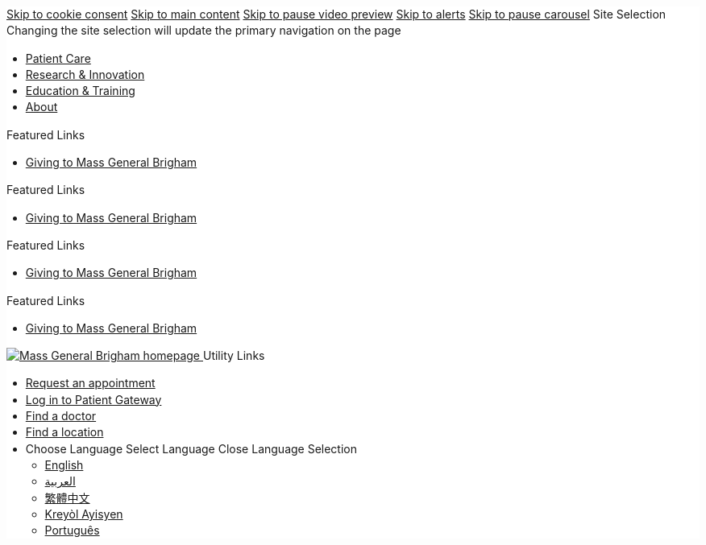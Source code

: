 [Skip to cookie consent](https://www.massgeneralbrigham.org/en/about/diversity-equity-and-inclusion/<https:/www.massgeneralbrigham.org/en/about/diversity-equity-and-inclusion/united-against-racism#cookieNotice>) [Skip to main content](https://www.massgeneralbrigham.org/en/about/diversity-equity-and-inclusion/<https:/www.massgeneralbrigham.org/en/about/diversity-equity-and-inclusion/united-against-racism#main-content>) [Skip to pause video preview](https://www.massgeneralbrigham.org/en/about/diversity-equity-and-inclusion/<https:/www.massgeneralbrigham.org/en/about/diversity-equity-and-inclusion/united-against-racism#teaser-e76de8f533-video-autoplay>) [Skip to alerts](https://www.massgeneralbrigham.org/en/about/diversity-equity-and-inclusion/<https:/www.massgeneralbrigham.org/en/about/diversity-equity-and-inclusion/united-against-racism#>) [Skip to pause carousel](https://www.massgeneralbrigham.org/en/about/diversity-equity-and-inclusion/<https:/www.massgeneralbrigham.org/en/about/diversity-equity-and-inclusion/united-against-racism#>)
Site Selection
Changing the site selection will update the primary navigation on the page
  * [ Patient Care ](https://www.massgeneralbrigham.org/en/about/diversity-equity-and-inclusion/<https:/www.massgeneralbrigham.org/en/patient-care>)
  * [ Research & Innovation ](https://www.massgeneralbrigham.org/en/about/diversity-equity-and-inclusion/<https:/www.massgeneralbrigham.org/en/research-and-innovation>)
  * [ Education & Training ](https://www.massgeneralbrigham.org/en/about/diversity-equity-and-inclusion/<https:/www.massgeneralbrigham.org/en/education-and-training>)
  * [ About ](https://www.massgeneralbrigham.org/en/about/diversity-equity-and-inclusion/<https:/www.massgeneralbrigham.org/en/about>)


Featured Links
  * [ Giving to Mass General Brigham ](https://www.massgeneralbrigham.org/en/about/diversity-equity-and-inclusion/<https:/www.massgeneralbrigham.org/en/about/giving>)


Featured Links
  * [ Giving to Mass General Brigham ](https://www.massgeneralbrigham.org/en/about/diversity-equity-and-inclusion/<https:/www.massgeneralbrigham.org/en/about/giving>)


Featured Links
  * [ Giving to Mass General Brigham ](https://www.massgeneralbrigham.org/en/about/diversity-equity-and-inclusion/<https:/www.massgeneralbrigham.org/en/about/giving>)


Featured Links
  * [ Giving to Mass General Brigham ](https://www.massgeneralbrigham.org/en/about/diversity-equity-and-inclusion/<https:/www.massgeneralbrigham.org/en/about/giving>)


[ ![Mass General Brigham homepage](https://www.massgeneralbrigham.org/content/dam/mgb-global/global-assets/logo-mass-general-brigham.svg) ](https://www.massgeneralbrigham.org/en/about/diversity-equity-and-inclusion/<https:/www.massgeneralbrigham.org/en>)
Utility Links
  * [ Request an appointment ](https://www.massgeneralbrigham.org/en/about/diversity-equity-and-inclusion/<https:/www.massgeneralbrigham.org/en/patient-care/patient-visitor-information/appointments>)
  * [ Log in to Patient Gateway ](https://www.massgeneralbrigham.org/en/about/diversity-equity-and-inclusion/<https:/patientgateway.massgeneralbrigham.org/>)
  * [ Find a doctor ](https://www.massgeneralbrigham.org/en/about/diversity-equity-and-inclusion/<https:/doctors.massgeneralbrigham.org/search>)
  * [ Find a location ](https://www.massgeneralbrigham.org/en/about/diversity-equity-and-inclusion/<https:/www.massgeneralbrigham.org/en/patient-care/services-and-specialties/find-a-location>)
  * Choose Language
Select Language
Close Language Selection
    * [English](https://www.massgeneralbrigham.org/en/about/diversity-equity-and-inclusion/<https:/www.massgeneralbrigham.org/en/about/diversity-equity-and-inclusion/united-against-racism>)
    * [العربية](https://www.massgeneralbrigham.org/en/about/diversity-equity-and-inclusion/<https:/www.massgeneralbrigham.org/ar>)
    * [繁體中文](https://www.massgeneralbrigham.org/en/about/diversity-equity-and-inclusion/<https:/www.massgeneralbrigham.org/zh>)
    * [Kreyòl Ayisyen](https://www.massgeneralbrigham.org/en/about/diversity-equity-and-inclusion/<https:/www.massgeneralbrigham.org/ht>)
    * [Português](https://www.massgeneralbrigham.org/en/about/diversity-equity-and-inclusion/<https:/www.massgeneralbrigham.org/pt-br>)